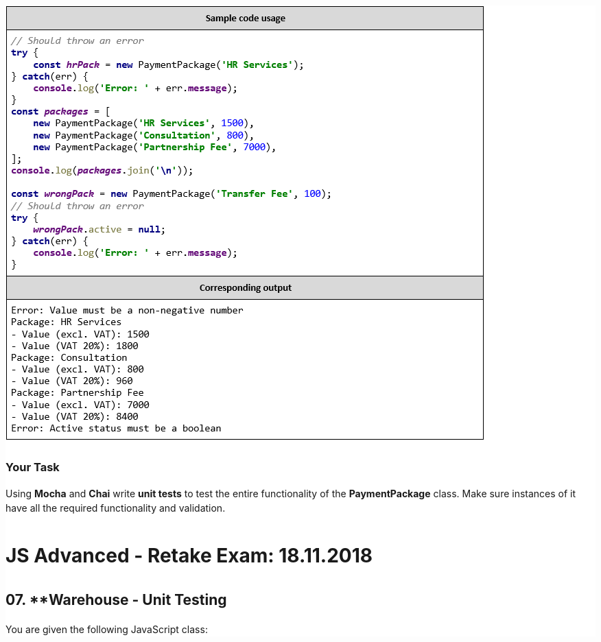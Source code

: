 ![](media/6-2.png)

### Your Task

Using **Mocha** and **Chai** write **unit tests** to test the entire
functionality of the **PaymentPackage** class. Make sure instances of it have
all the required functionality and validation.

JS Advanced - Retake Exam: 18.11.2018
=====================================

07\. \*\*Warehouse - Unit Testing
------------------------------

You are given the following JavaScript class:
